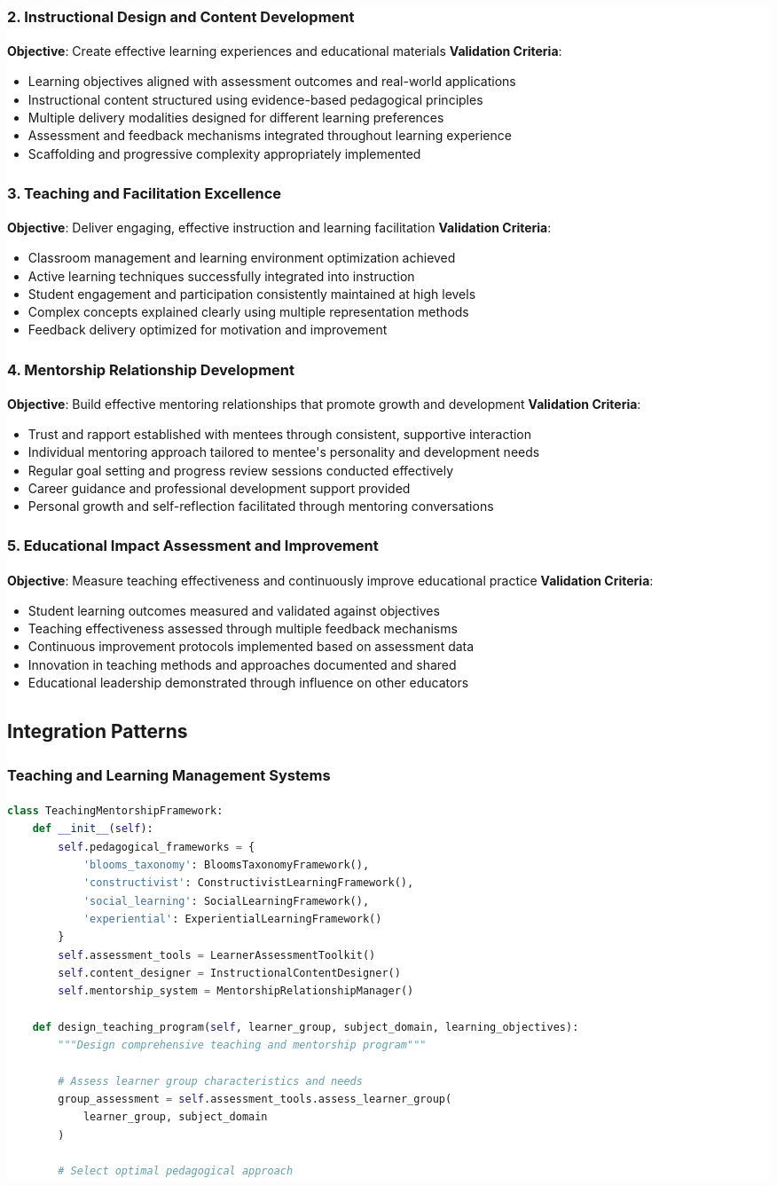 ### 2. Instructional Design and Content Development
**Objective**: Create effective learning experiences and educational materials
**Validation Criteria**:
- Learning objectives aligned with assessment outcomes and real-world applications
- Instructional content structured using evidence-based pedagogical principles
- Multiple delivery modalities designed for different learning preferences
- Assessment and feedback mechanisms integrated throughout learning experience
- Scaffolding and progressive complexity appropriately implemented

### 3. Teaching and Facilitation Excellence
**Objective**: Deliver engaging, effective instruction and learning facilitation
**Validation Criteria**:
- Classroom management and learning environment optimization achieved
- Active learning techniques successfully integrated into instruction
- Student engagement and participation consistently maintained at high levels
- Complex concepts explained clearly using multiple representation methods
- Feedback delivery optimized for motivation and improvement

### 4. Mentorship Relationship Development
**Objective**: Build effective mentoring relationships that promote growth and development
**Validation Criteria**:
- Trust and rapport established with mentees through consistent, supportive interaction
- Individual mentoring approach tailored to mentee's personality and development needs
- Regular goal setting and progress review sessions conducted effectively
- Career guidance and professional development support provided
- Personal growth and self-reflection facilitated through mentoring conversations

### 5. Educational Impact Assessment and Improvement
**Objective**: Measure teaching effectiveness and continuously improve educational practice
**Validation Criteria**:
- Student learning outcomes measured and validated against objectives
- Teaching effectiveness assessed through multiple feedback mechanisms
- Continuous improvement protocols implemented based on assessment data
- Innovation in teaching methods and approaches documented and shared
- Educational leadership demonstrated through influence on other educators

## Integration Patterns

### Teaching and Learning Management Systems
```python
class TeachingMentorshipFramework:
    def __init__(self):
        self.pedagogical_frameworks = {
            'blooms_taxonomy': BloomsTaxonomyFramework(),
            'constructivist': ConstructivistLearningFramework(),
            'social_learning': SocialLearningFramework(),
            'experiential': ExperientialLearningFramework()
        }
        self.assessment_tools = LearnerAssessmentToolkit()
        self.content_designer = InstructionalContentDesigner()
        self.mentorship_system = MentorshipRelationshipManager()
        
    def design_teaching_program(self, learner_group, subject_domain, learning_objectives):
        """Design comprehensive teaching and mentorship program"""
        
        # Assess learner group characteristics and needs
        group_assessment = self.assessment_tools.assess_learner_group(
            learner_group, subject_domain
        )
        
        # Select optimal pedagogical approach
```